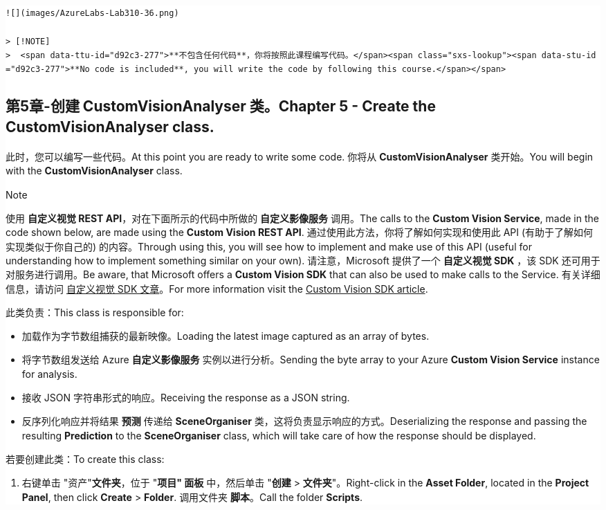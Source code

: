     ![](images/AzureLabs-Lab310-36.png)

    > [!NOTE] 
    >  <span data-ttu-id="d92c3-277">**不包含任何代码**，你将按照此课程编写代码。</span><span class="sxs-lookup"><span data-stu-id="d92c3-277">**No code is included**, you will write the code by following this course.</span></span>

## <a name="chapter-5---create-the-customvisionanalyser-class"></a><span data-ttu-id="d92c3-278">第5章-创建 CustomVisionAnalyser 类。</span><span class="sxs-lookup"><span data-stu-id="d92c3-278">Chapter 5 - Create the CustomVisionAnalyser class.</span></span>

<span data-ttu-id="d92c3-279">此时，您可以编写一些代码。</span><span class="sxs-lookup"><span data-stu-id="d92c3-279">At this point you are ready to write some code.</span></span> <span data-ttu-id="d92c3-280">你将从 **CustomVisionAnalyser** 类开始。</span><span class="sxs-lookup"><span data-stu-id="d92c3-280">You will begin with the **CustomVisionAnalyser** class.</span></span>

> [!NOTE]
> <span data-ttu-id="d92c3-281">使用 **自定义视觉 REST API**，对在下面所示的代码中所做的 **自定义影像服务** 调用。</span><span class="sxs-lookup"><span data-stu-id="d92c3-281">The calls to the **Custom Vision Service**, made in the code shown below, are made using the **Custom Vision REST API**.</span></span> <span data-ttu-id="d92c3-282">通过使用此方法，你将了解如何实现和使用此 API (有助于了解如何实现类似于你自己的) 的内容。</span><span class="sxs-lookup"><span data-stu-id="d92c3-282">Through using this, you will see how to implement and make use of this API (useful for understanding how to implement something similar on your own).</span></span> <span data-ttu-id="d92c3-283">请注意，Microsoft 提供了一个 **自定义视觉 SDK** ，该 SDK 还可用于对服务进行调用。</span><span class="sxs-lookup"><span data-stu-id="d92c3-283">Be aware, that Microsoft offers a **Custom Vision SDK** that can also be used to make calls to the Service.</span></span> <span data-ttu-id="d92c3-284">有关详细信息，请访问 [自定义视觉 SDK 文章](https://github.com/Microsoft/Cognitive-CustomVision-Windows/)。</span><span class="sxs-lookup"><span data-stu-id="d92c3-284">For more information visit the [Custom Vision SDK article](https://github.com/Microsoft/Cognitive-CustomVision-Windows/).</span></span>

<span data-ttu-id="d92c3-285">此类负责：</span><span class="sxs-lookup"><span data-stu-id="d92c3-285">This class is responsible for:</span></span>

- <span data-ttu-id="d92c3-286">加载作为字节数组捕获的最新映像。</span><span class="sxs-lookup"><span data-stu-id="d92c3-286">Loading the latest image captured as an array of bytes.</span></span>

- <span data-ttu-id="d92c3-287">将字节数组发送给 Azure **自定义影像服务** 实例以进行分析。</span><span class="sxs-lookup"><span data-stu-id="d92c3-287">Sending the byte array to your Azure **Custom Vision Service** instance for analysis.</span></span>

- <span data-ttu-id="d92c3-288">接收 JSON 字符串形式的响应。</span><span class="sxs-lookup"><span data-stu-id="d92c3-288">Receiving the response as a JSON string.</span></span>

- <span data-ttu-id="d92c3-289">反序列化响应并将结果 **预测** 传递给 **SceneOrganiser** 类，这将负责显示响应的方式。</span><span class="sxs-lookup"><span data-stu-id="d92c3-289">Deserializing the response and passing the resulting **Prediction** to the **SceneOrganiser** class, which will take care of how the response should be displayed.</span></span>

<span data-ttu-id="d92c3-290">若要创建此类：</span><span class="sxs-lookup"><span data-stu-id="d92c3-290">To create this class:</span></span>

1.  <span data-ttu-id="d92c3-291">右键单击 "资产"**文件夹**，位于 "**项目" 面板** 中，然后单击 "**创建**  >  **文件夹**"。</span><span class="sxs-lookup"><span data-stu-id="d92c3-291">Right-click in the **Asset Folder**, located in the **Project Panel**, then click **Create** > **Folder**.</span></span> <span data-ttu-id="d92c3-292">调用文件夹 **脚本**。</span><span class="sxs-lookup"><span data-stu-id="d92c3-292">Call the folder **Scripts**.</span></span>
